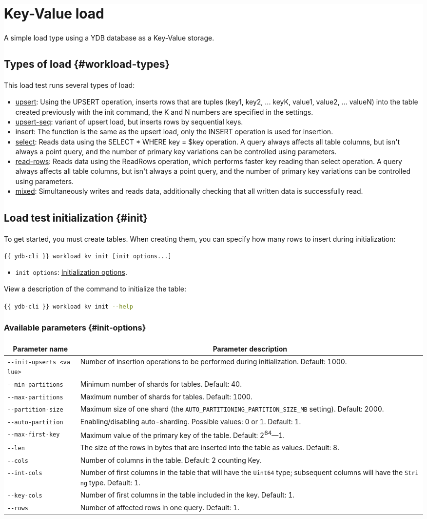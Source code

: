 # Key-Value load

A simple load type using a YDB database as a Key-Value storage.

## Types of load {#workload-types}

This load test runs several types of load:
* [upsert](#upsert-kv): Using the UPSERT operation, inserts rows that are tuples (key1, key2, ... keyK, value1, value2, ... valueN) into the table created previously with the init command, the K and N numbers are specified in the settings.
* [upsert-seq](#upsert-seq-kv): variant of upsert load, but inserts rows by sequential keys.
* [insert](#insert-kv): The function is the same as the upsert load, only the INSERT operation is used for insertion.
* [select](#select-kv): Reads data using the SELECT * WHERE key = $key operation. A query always affects all table columns, but isn't always a point query, and the number of primary key variations can be controlled using parameters.
* [read-rows](#read-rows-kv): Reads data using the ReadRows operation, which performs faster key reading than select operation. A query always affects all table columns, but isn't always a point query, and the number of primary key variations can be controlled using parameters.
* [mixed](#mixed-kv): Simultaneously writes and reads data, additionally checking that all written data is successfully read.

## Load test initialization {#init}

To get started, you must create tables. When creating them, you can specify how many rows to insert during initialization:

```bash
{{ ydb-cli }} workload kv init [init options...]
```

* `init options`: [Initialization options](#init-options).

View a description of the command to initialize the table:

```bash
{{ ydb-cli }} workload kv init --help
```

### Available parameters {#init-options}

Parameter name | Parameter description
---|---
`--init-upserts <value>` | Number of insertion operations to be performed during initialization. Default: 1000.
`--min-partitions` | Minimum number of shards for tables. Default: 40.
`--max-partitions` | Maximum number of shards for tables. Default: 1000.
`--partition-size` | Maximum size of one shard (the `AUTO_PARTITIONING_PARTITION_SIZE_MB` setting). Default: 2000.
`--auto-partition` | Enabling/disabling auto-sharding. Possible values: 0 or 1. Default: 1.
`--max-first-key` | Maximum value of the primary key of the table. Default: $2^{64} — 1$.
`--len` | The size of the rows in bytes that are inserted into the table as values. Default: 8.
`--cols` | Number of columns in the table. Default: 2 counting Key.
`--int-cols` | Number of first columns in the table that will have the `Uint64` type; subsequent columns will have the `String` type. Default: 1.
`--key-cols` | Number of first columns in the table included in the key. Default: 1.
`--rows` | Number of affected rows in one query. Default: 1.
